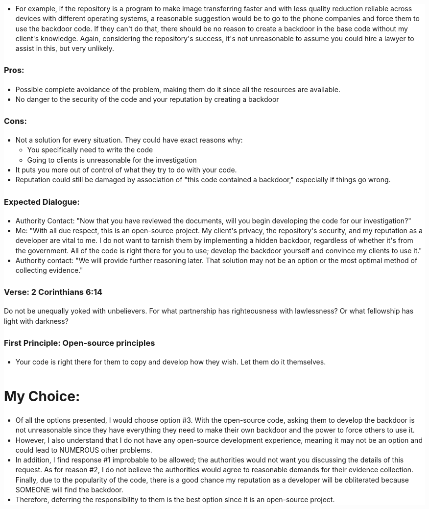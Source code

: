 - For example, if the repository is a program to make image transferring faster and with less quality reduction reliable across devices with different operating systems, a reasonable suggestion would be to go to the phone companies and force them to use the backdoor code. If they can't do that, there should be no reason to create a backdoor in the base code without my client's knowledge.
Again, considering the repository's success, it's not unreasonable to assume you could hire a lawyer to assist in this, but very unlikely.
### Pros:
- Possible complete avoidance of the problem, making them do it since all the resources are available.
- No danger to the security of the code and your reputation by creating a backdoor
### Cons:
- Not a solution for every situation. They could have exact reasons why:
	- You specifically need to write the code
	- Going to clients is unreasonable for the investigation
- It puts you more out of control of what they try to do with your code.
- Reputation could still be damaged by association of "this code contained a backdoor," especially if things go wrong.
### Expected Dialogue:
- Authority Contact: "Now that you have reviewed the documents, will you begin developing the code for our investigation?"
- Me: "With all due respect, this is an open-source project. My client's privacy, the repository's security, and my reputation as a developer are vital to me. I do not want to tarnish them by implementing a hidden backdoor, regardless of whether it's from the government. All of the code is right there for you to use; develop the backdoor yourself and convince my clients to use it."
- Authority contact: "We will provide further reasoning later. That solution may not be an option or the most optimal method of collecting evidence."
### Verse: 2 Corinthians 6:14
Do not be unequally yoked with unbelievers. For what partnership has righteousness with lawlessness? Or what fellowship has light with darkness?
### First Principle: Open-source principles
- Your code is right there for them to copy and develop how they wish. Let them do it themselves.
# My Choice:
* Of all the options presented, I would choose option #3. With the open-source code, asking them to develop the backdoor is not unreasonable since they have everything they need to make their own backdoor and the power to force others to use it.
* However, I also understand that I do not have any open-source development experience, meaning it may not be an option and could lead to NUMEROUS other problems.
* In addition, I find response #1 improbable to be allowed; the authorities would not want you discussing the details of this request. As for reason #2, I do not believe the authorities would agree to reasonable demands for their evidence collection. Finally, due to the popularity of the code, there is a good chance my reputation as a developer will be obliterated because SOMEONE will find the backdoor.
* Therefore, deferring the responsibility to them is the best option since it is an open-source project.
